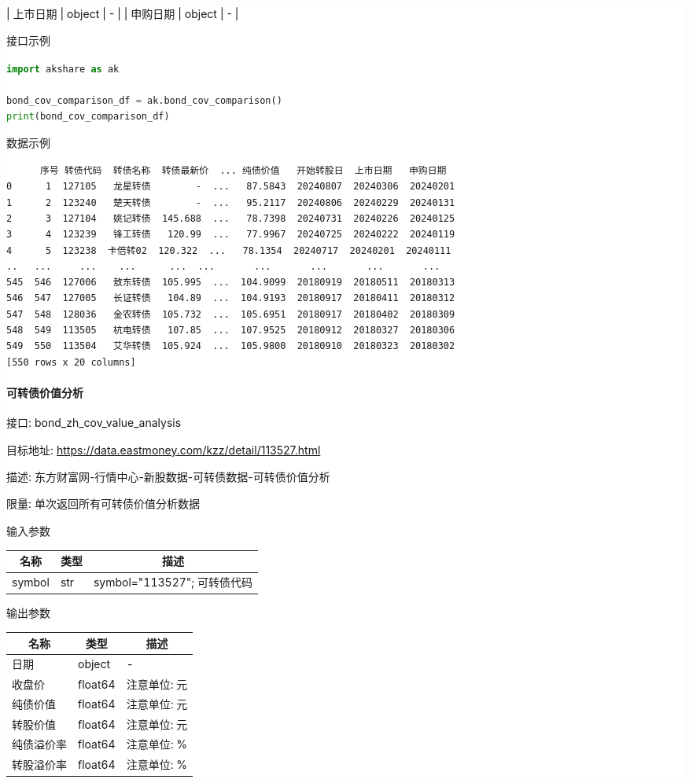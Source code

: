 | 上市日期  | object  | -       |
| 申购日期  | object  | -       |

接口示例

```python
import akshare as ak

bond_cov_comparison_df = ak.bond_cov_comparison()
print(bond_cov_comparison_df)
```

数据示例

```
      序号 转债代码  转债名称  转债最新价  ... 纯债价值   开始转股日  上市日期   申购日期
0      1  127105   龙星转债        -  ...   87.5843  20240807  20240306  20240201
1      2  123240   楚天转债        -  ...   95.2117  20240806  20240229  20240131
2      3  127104   姚记转债  145.688  ...   78.7398  20240731  20240226  20240125
3      4  123239   锋工转债   120.99  ...   77.9967  20240725  20240222  20240119
4      5  123238  卡倍转02  120.322  ...   78.1354  20240717  20240201  20240111
..   ...     ...    ...      ...  ...       ...       ...       ...       ...
545  546  127006   敖东转债  105.995  ...  104.9099  20180919  20180511  20180313
546  547  127005   长证转债   104.89  ...  104.9193  20180917  20180411  20180312
547  548  128036   金农转债  105.732  ...  105.6951  20180917  20180402  20180309
548  549  113505   杭电转债   107.85  ...  107.9525  20180912  20180327  20180306
549  550  113504   艾华转债  105.924  ...  105.9800  20180910  20180323  20180302
[550 rows x 20 columns]
```

#### 可转债价值分析

接口: bond_zh_cov_value_analysis

目标地址: https://data.eastmoney.com/kzz/detail/113527.html

描述: 东方财富网-行情中心-新股数据-可转债数据-可转债价值分析

限量: 单次返回所有可转债价值分析数据

输入参数

| 名称     | 类型  | 描述                     |
|--------|-----|------------------------|
| symbol | str | symbol="113527"; 可转债代码 |

输出参数

| 名称    | 类型      | 描述      |
|-------|---------|---------|
| 日期    | object  | -       |
| 收盘价   | float64 | 注意单位: 元 |
| 纯债价值  | float64 | 注意单位: 元 |
| 转股价值  | float64 | 注意单位: 元 |
| 纯债溢价率 | float64 | 注意单位: % |
| 转股溢价率 | float64 | 注意单位: % |
